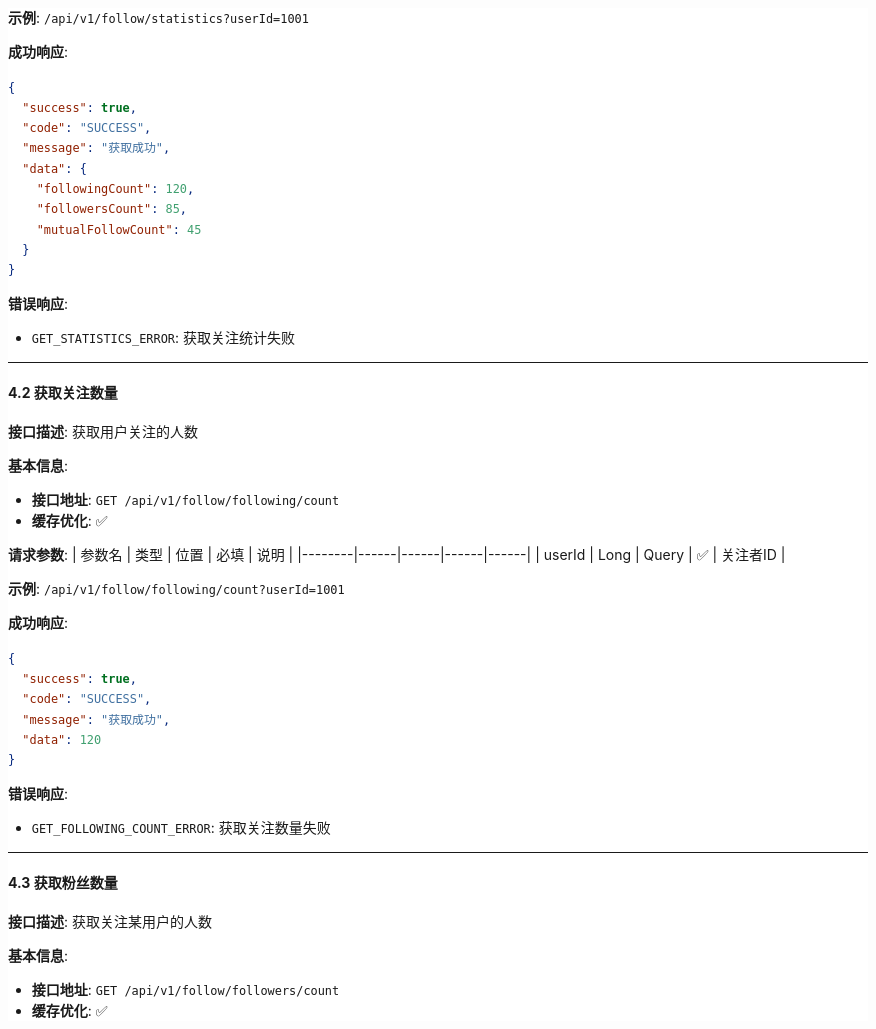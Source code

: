 **示例**: `/api/v1/follow/statistics?userId=1001`

**成功响应**:
```json
{
  "success": true,
  "code": "SUCCESS",
  "message": "获取成功",
  "data": {
    "followingCount": 120,
    "followersCount": 85,
    "mutualFollowCount": 45
  }
}
```

**错误响应**:
- `GET_STATISTICS_ERROR`: 获取关注统计失败

---

#### 4.2 获取关注数量

**接口描述**: 获取用户关注的人数

**基本信息**:
- **接口地址**: `GET /api/v1/follow/following/count`
- **缓存优化**: ✅

**请求参数**:
| 参数名 | 类型 | 位置 | 必填 | 说明 |
|--------|------|------|------|------|
| userId | Long | Query | ✅ | 关注者ID |

**示例**: `/api/v1/follow/following/count?userId=1001`

**成功响应**:
```json
{
  "success": true,
  "code": "SUCCESS",
  "message": "获取成功",
  "data": 120
}
```

**错误响应**:
- `GET_FOLLOWING_COUNT_ERROR`: 获取关注数量失败

---

#### 4.3 获取粉丝数量

**接口描述**: 获取关注某用户的人数

**基本信息**:
- **接口地址**: `GET /api/v1/follow/followers/count`
- **缓存优化**: ✅
